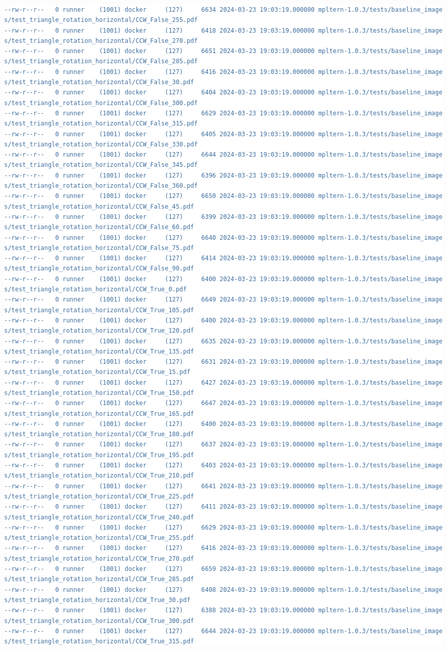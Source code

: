 ```diff
--rw-r--r--   0 runner    (1001) docker     (127)     6634 2024-03-23 19:03:19.000000 mpltern-1.0.3/tests/baseline_images/test_triangle_rotation_horizontal/CCW_False_255.pdf
--rw-r--r--   0 runner    (1001) docker     (127)     6418 2024-03-23 19:03:19.000000 mpltern-1.0.3/tests/baseline_images/test_triangle_rotation_horizontal/CCW_False_270.pdf
--rw-r--r--   0 runner    (1001) docker     (127)     6651 2024-03-23 19:03:19.000000 mpltern-1.0.3/tests/baseline_images/test_triangle_rotation_horizontal/CCW_False_285.pdf
--rw-r--r--   0 runner    (1001) docker     (127)     6416 2024-03-23 19:03:19.000000 mpltern-1.0.3/tests/baseline_images/test_triangle_rotation_horizontal/CCW_False_30.pdf
--rw-r--r--   0 runner    (1001) docker     (127)     6404 2024-03-23 19:03:19.000000 mpltern-1.0.3/tests/baseline_images/test_triangle_rotation_horizontal/CCW_False_300.pdf
--rw-r--r--   0 runner    (1001) docker     (127)     6629 2024-03-23 19:03:19.000000 mpltern-1.0.3/tests/baseline_images/test_triangle_rotation_horizontal/CCW_False_315.pdf
--rw-r--r--   0 runner    (1001) docker     (127)     6405 2024-03-23 19:03:19.000000 mpltern-1.0.3/tests/baseline_images/test_triangle_rotation_horizontal/CCW_False_330.pdf
--rw-r--r--   0 runner    (1001) docker     (127)     6644 2024-03-23 19:03:19.000000 mpltern-1.0.3/tests/baseline_images/test_triangle_rotation_horizontal/CCW_False_345.pdf
--rw-r--r--   0 runner    (1001) docker     (127)     6396 2024-03-23 19:03:19.000000 mpltern-1.0.3/tests/baseline_images/test_triangle_rotation_horizontal/CCW_False_360.pdf
--rw-r--r--   0 runner    (1001) docker     (127)     6650 2024-03-23 19:03:19.000000 mpltern-1.0.3/tests/baseline_images/test_triangle_rotation_horizontal/CCW_False_45.pdf
--rw-r--r--   0 runner    (1001) docker     (127)     6399 2024-03-23 19:03:19.000000 mpltern-1.0.3/tests/baseline_images/test_triangle_rotation_horizontal/CCW_False_60.pdf
--rw-r--r--   0 runner    (1001) docker     (127)     6640 2024-03-23 19:03:19.000000 mpltern-1.0.3/tests/baseline_images/test_triangle_rotation_horizontal/CCW_False_75.pdf
--rw-r--r--   0 runner    (1001) docker     (127)     6414 2024-03-23 19:03:19.000000 mpltern-1.0.3/tests/baseline_images/test_triangle_rotation_horizontal/CCW_False_90.pdf
--rw-r--r--   0 runner    (1001) docker     (127)     6400 2024-03-23 19:03:19.000000 mpltern-1.0.3/tests/baseline_images/test_triangle_rotation_horizontal/CCW_True_0.pdf
--rw-r--r--   0 runner    (1001) docker     (127)     6649 2024-03-23 19:03:19.000000 mpltern-1.0.3/tests/baseline_images/test_triangle_rotation_horizontal/CCW_True_105.pdf
--rw-r--r--   0 runner    (1001) docker     (127)     6400 2024-03-23 19:03:19.000000 mpltern-1.0.3/tests/baseline_images/test_triangle_rotation_horizontal/CCW_True_120.pdf
--rw-r--r--   0 runner    (1001) docker     (127)     6635 2024-03-23 19:03:19.000000 mpltern-1.0.3/tests/baseline_images/test_triangle_rotation_horizontal/CCW_True_135.pdf
--rw-r--r--   0 runner    (1001) docker     (127)     6631 2024-03-23 19:03:19.000000 mpltern-1.0.3/tests/baseline_images/test_triangle_rotation_horizontal/CCW_True_15.pdf
--rw-r--r--   0 runner    (1001) docker     (127)     6427 2024-03-23 19:03:19.000000 mpltern-1.0.3/tests/baseline_images/test_triangle_rotation_horizontal/CCW_True_150.pdf
--rw-r--r--   0 runner    (1001) docker     (127)     6647 2024-03-23 19:03:19.000000 mpltern-1.0.3/tests/baseline_images/test_triangle_rotation_horizontal/CCW_True_165.pdf
--rw-r--r--   0 runner    (1001) docker     (127)     6400 2024-03-23 19:03:19.000000 mpltern-1.0.3/tests/baseline_images/test_triangle_rotation_horizontal/CCW_True_180.pdf
--rw-r--r--   0 runner    (1001) docker     (127)     6637 2024-03-23 19:03:19.000000 mpltern-1.0.3/tests/baseline_images/test_triangle_rotation_horizontal/CCW_True_195.pdf
--rw-r--r--   0 runner    (1001) docker     (127)     6403 2024-03-23 19:03:19.000000 mpltern-1.0.3/tests/baseline_images/test_triangle_rotation_horizontal/CCW_True_210.pdf
--rw-r--r--   0 runner    (1001) docker     (127)     6641 2024-03-23 19:03:19.000000 mpltern-1.0.3/tests/baseline_images/test_triangle_rotation_horizontal/CCW_True_225.pdf
--rw-r--r--   0 runner    (1001) docker     (127)     6411 2024-03-23 19:03:19.000000 mpltern-1.0.3/tests/baseline_images/test_triangle_rotation_horizontal/CCW_True_240.pdf
--rw-r--r--   0 runner    (1001) docker     (127)     6629 2024-03-23 19:03:19.000000 mpltern-1.0.3/tests/baseline_images/test_triangle_rotation_horizontal/CCW_True_255.pdf
--rw-r--r--   0 runner    (1001) docker     (127)     6416 2024-03-23 19:03:19.000000 mpltern-1.0.3/tests/baseline_images/test_triangle_rotation_horizontal/CCW_True_270.pdf
--rw-r--r--   0 runner    (1001) docker     (127)     6659 2024-03-23 19:03:19.000000 mpltern-1.0.3/tests/baseline_images/test_triangle_rotation_horizontal/CCW_True_285.pdf
--rw-r--r--   0 runner    (1001) docker     (127)     6408 2024-03-23 19:03:19.000000 mpltern-1.0.3/tests/baseline_images/test_triangle_rotation_horizontal/CCW_True_30.pdf
--rw-r--r--   0 runner    (1001) docker     (127)     6388 2024-03-23 19:03:19.000000 mpltern-1.0.3/tests/baseline_images/test_triangle_rotation_horizontal/CCW_True_300.pdf
--rw-r--r--   0 runner    (1001) docker     (127)     6644 2024-03-23 19:03:19.000000 mpltern-1.0.3/tests/baseline_images/test_triangle_rotation_horizontal/CCW_True_315.pdf
```